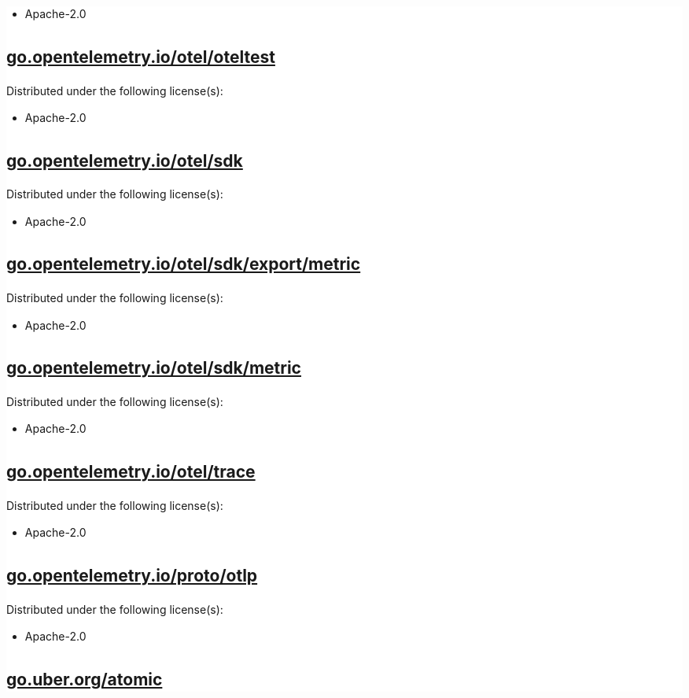 * Apache-2.0



## [go.opentelemetry.io/otel/oteltest](https://go.opentelemetry.io/otel/oteltest)

Distributed under the following license(s):

* Apache-2.0



## [go.opentelemetry.io/otel/sdk](https://go.opentelemetry.io/otel/sdk)

Distributed under the following license(s):

* Apache-2.0



## [go.opentelemetry.io/otel/sdk/export/metric](https://go.opentelemetry.io/otel/sdk/export/metric)

Distributed under the following license(s):

* Apache-2.0



## [go.opentelemetry.io/otel/sdk/metric](https://go.opentelemetry.io/otel/sdk/metric)

Distributed under the following license(s):

* Apache-2.0



## [go.opentelemetry.io/otel/trace](https://go.opentelemetry.io/otel/trace)

Distributed under the following license(s):

* Apache-2.0



## [go.opentelemetry.io/proto/otlp](https://go.opentelemetry.io/proto/otlp)

Distributed under the following license(s):

* Apache-2.0



## [go.uber.org/atomic](https://go.uber.org/atomic)
